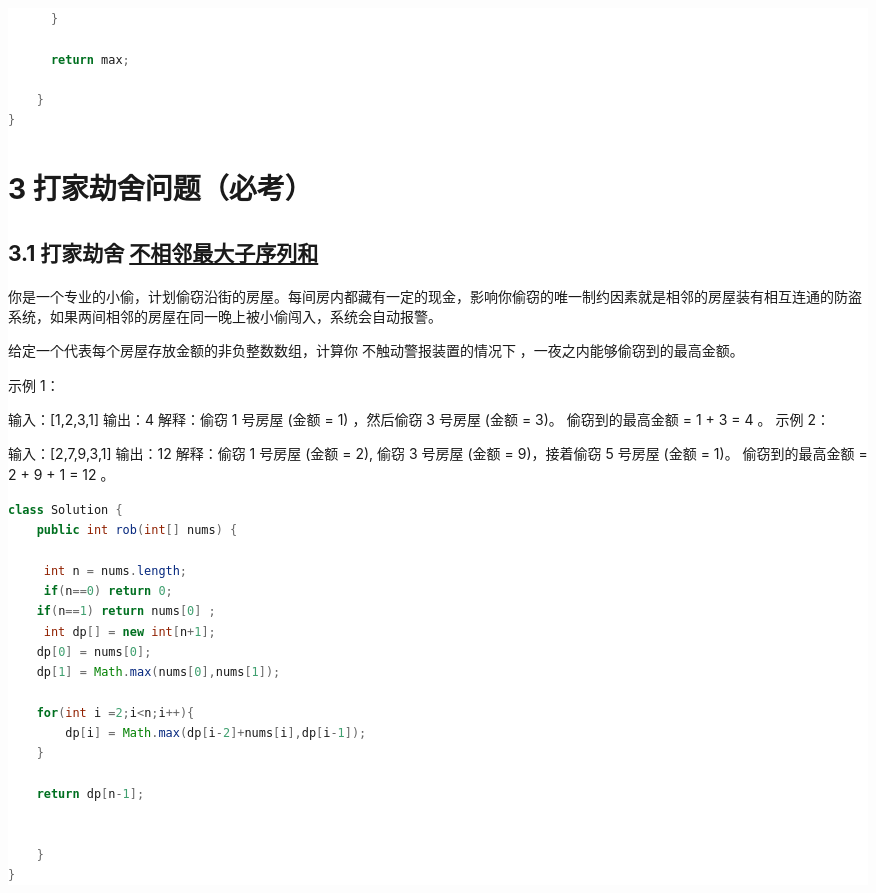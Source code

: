```java
      }

      return max; 

    }
}
```









# 3 打家劫舍问题（必考）

## 3.1 打家劫舍  [不相邻最大子序列和](javascript:void(0);)

你是一个专业的小偷，计划偷窃沿街的房屋。每间房内都藏有一定的现金，影响你偷窃的唯一制约因素就是相邻的房屋装有相互连通的防盗系统，如果两间相邻的房屋在同一晚上被小偷闯入，系统会自动报警。

给定一个代表每个房屋存放金额的非负整数数组，计算你 不触动警报装置的情况下 ，一夜之内能够偷窃到的最高金额。

示例 1：

输入：[1,2,3,1]
输出：4
解释：偷窃 1 号房屋 (金额 = 1) ，然后偷窃 3 号房屋 (金额 = 3)。
     偷窃到的最高金额 = 1 + 3 = 4 。
示例 2：

输入：[2,7,9,3,1]
输出：12
解释：偷窃 1 号房屋 (金额 = 2), 偷窃 3 号房屋 (金额 = 9)，接着偷窃 5 号房屋 (金额 = 1)。
     偷窃到的最高金额 = 2 + 9 + 1 = 12 。

```java
class Solution {
    public int rob(int[] nums) {

     int n = nums.length;
     if(n==0) return 0;
    if(n==1) return nums[0] ;
     int dp[] = new int[n+1];
    dp[0] = nums[0];
    dp[1] = Math.max(nums[0],nums[1]);

    for(int i =2;i<n;i++){
        dp[i] = Math.max(dp[i-2]+nums[i],dp[i-1]);
    }

    return dp[n-1];  


    }
}
```
